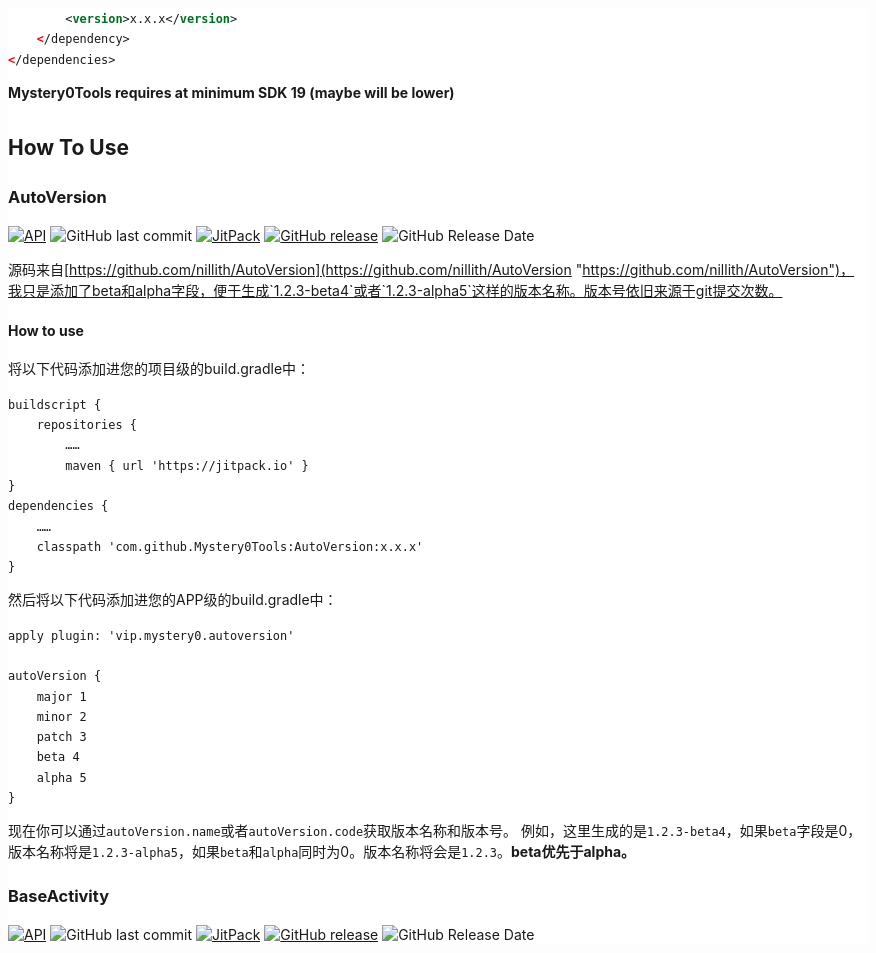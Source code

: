 ```xml
		<version>x.x.x</version>
	</dependency>
</dependencies>
```
**Mystery0Tools requires at minimum SDK 19 (maybe will be lower)**

## How To Use
### AutoVersion
[![API](https://img.shields.io/badge/API-19%2B-blue.svg)]() ![GitHub last commit](https://img.shields.io/github/last-commit/Mystery0Tools/AutoVersion.svg) [![JitPack](https://img.shields.io/jitpack/v/Mystery0Tools/AutoVersion.svg)](https://jitpack.io/#Mystery0Tools/AutoVersion) [![GitHub release](https://img.shields.io/github/release/Mystery0Tools/AutoVersion.svg)](https://github.com/Mystery0Tools/AutoVersion) ![GitHub Release Date](https://img.shields.io/github/release-date/Mystery0Tools/AutoVersion.svg) 

源码来自[https://github.com/nillith/AutoVersion](https://github.com/nillith/AutoVersion "https://github.com/nillith/AutoVersion")，我只是添加了beta和alpha字段，便于生成`1.2.3-beta4`或者`1.2.3-alpha5`这样的版本名称。版本号依旧来源于git提交次数。
#### How to use
将以下代码添加进您的项目级的build.gradle中：

	buildscript {
    	repositories {
        	……
        	maven { url 'https://jitpack.io' }
	}
    dependencies {
        ……
		classpath 'com.github.Mystery0Tools:AutoVersion:x.x.x'
	}

然后将以下代码添加进您的APP级的build.gradle中：

	apply plugin: 'vip.mystery0.autoversion'

   	autoVersion {
       	major 1
       	minor 2
    	patch 3
    	beta 4
    	alpha 5
   	}
现在你可以通过`autoVersion.name`或者`autoVersion.code`获取版本名称和版本号。
例如，这里生成的是`1.2.3-beta4`，如果`beta`字段是0，版本名称将是`1.2.3-alpha5`，如果`beta`和`alpha`同时为0。版本名称将会是`1.2.3`。**beta优先于alpha。**
### BaseActivity
[![API](https://img.shields.io/badge/API-19%2B-blue.svg)]() ![GitHub last commit](https://img.shields.io/github/last-commit/Mystery0Tools/Tools.svg) [![JitPack](https://img.shields.io/jitpack/v/Mystery0Tools/Tools.svg)](https://jitpack.io/#Mystery0Tools/Tools) [![GitHub release](https://img.shields.io/github/release/Mystery0Tools/Tools.svg)](https://github.com/Mystery0Tools/Tools) ![GitHub Release Date](https://img.shields.io/github/release-date/Mystery0Tools/Tools.svg) 
